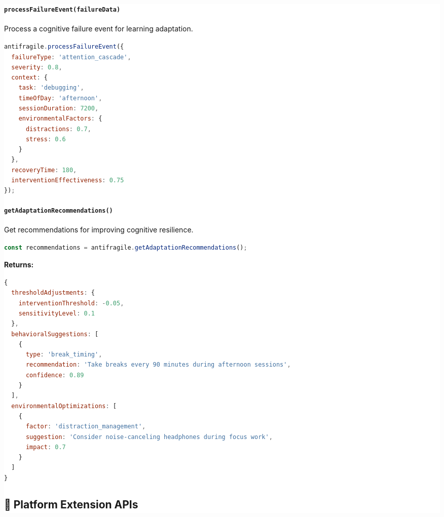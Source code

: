 #### `processFailureEvent(failureData)`

Process a cognitive failure event for learning adaptation.

```javascript
antifragile.processFailureEvent({
  failureType: 'attention_cascade',
  severity: 0.8,
  context: {
    task: 'debugging',
    timeOfDay: 'afternoon',
    sessionDuration: 7200,
    environmentalFactors: {
      distractions: 0.7,
      stress: 0.6
    }
  },
  recoveryTime: 180,
  interventionEffectiveness: 0.75
});
```

#### `getAdaptationRecommendations()`

Get recommendations for improving cognitive resilience.

```javascript
const recommendations = antifragile.getAdaptationRecommendations();
```

**Returns:**
```javascript
{
  thresholdAdjustments: {
    interventionThreshold: -0.05,
    sensitivityLevel: 0.1
  },
  behavioralSuggestions: [
    {
      type: 'break_timing',
      recommendation: 'Take breaks every 90 minutes during afternoon sessions',
      confidence: 0.89
    }
  ],
  environmentalOptimizations: [
    {
      factor: 'distraction_management',
      suggestion: 'Consider noise-canceling headphones during focus work',
      impact: 0.7
    }
  ]
}
```

## 🔧 Platform Extension APIs
